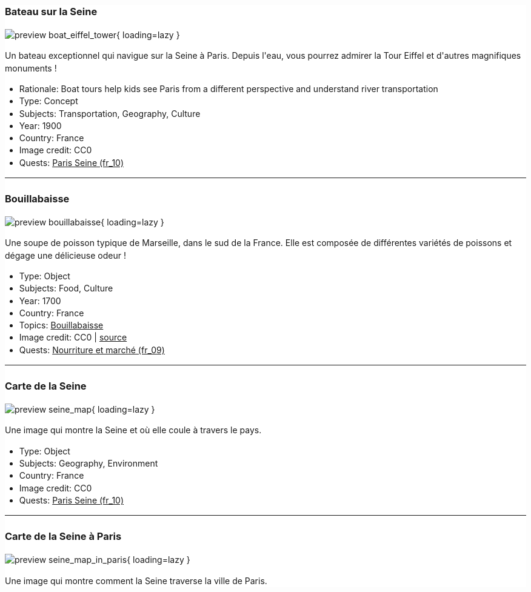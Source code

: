 
### <a id="boat_eiffel_tower"></a>Bateau sur la Seine
![preview boat_eiffel_tower](../../../assets/img/content/cards/boat_eiffel_tower.jpg){ loading=lazy }

Un bateau exceptionnel qui navigue sur la Seine à Paris. Depuis l'eau, vous pourrez admirer la Tour Eiffel et d'autres magnifiques monuments !

- Rationale: Boat tours help kids see Paris from a different perspective and understand river transportation
- Type: Concept
- Subjects: Transportation, Geography, Culture
- Year: 1900
- Country: France
- Image credit: CC0
- Quests: [Paris Seine (fr_10)](../quests/quest/fr_10.md)

---

### <a id="bouillabaisse"></a>Bouillabaisse
![preview bouillabaisse](../../../assets/img/content/cards/bouillabaisse.jpg){ loading=lazy }

Une soupe de poisson typique de Marseille, dans le sud de la France. Elle est composée de différentes variétés de poissons et dégage une délicieuse odeur !

- Type: Object
- Subjects: Food, Culture
- Year: 1700
- Country: France
- Topics: [Bouillabaisse](../topics/index.md#bouillabaisse)
- Image credit: CC0 | [source](https://www.pexels.com/photo/delicious-red-soup-on-table-17568746/)
- Quests: [Nourriture et marché (fr_09)](../quests/quest/fr_09.md)

---

### <a id="seine_map"></a>Carte de la Seine
![preview seine_map](../../../assets/img/content/cards/seine_map.jpg){ loading=lazy }

Une image qui montre la Seine et où elle coule à travers le pays.

- Type: Object
- Subjects: Geography, Environment
- Country: France
- Image credit: CC0
- Quests: [Paris Seine (fr_10)](../quests/quest/fr_10.md)

---

### <a id="seine_map_in_paris"></a>Carte de la Seine à Paris
![preview seine_map_in_paris](../../../assets/img/content/cards/seine_map_in_paris.jpg){ loading=lazy }

Une image qui montre comment la Seine traverse la ville de Paris.
